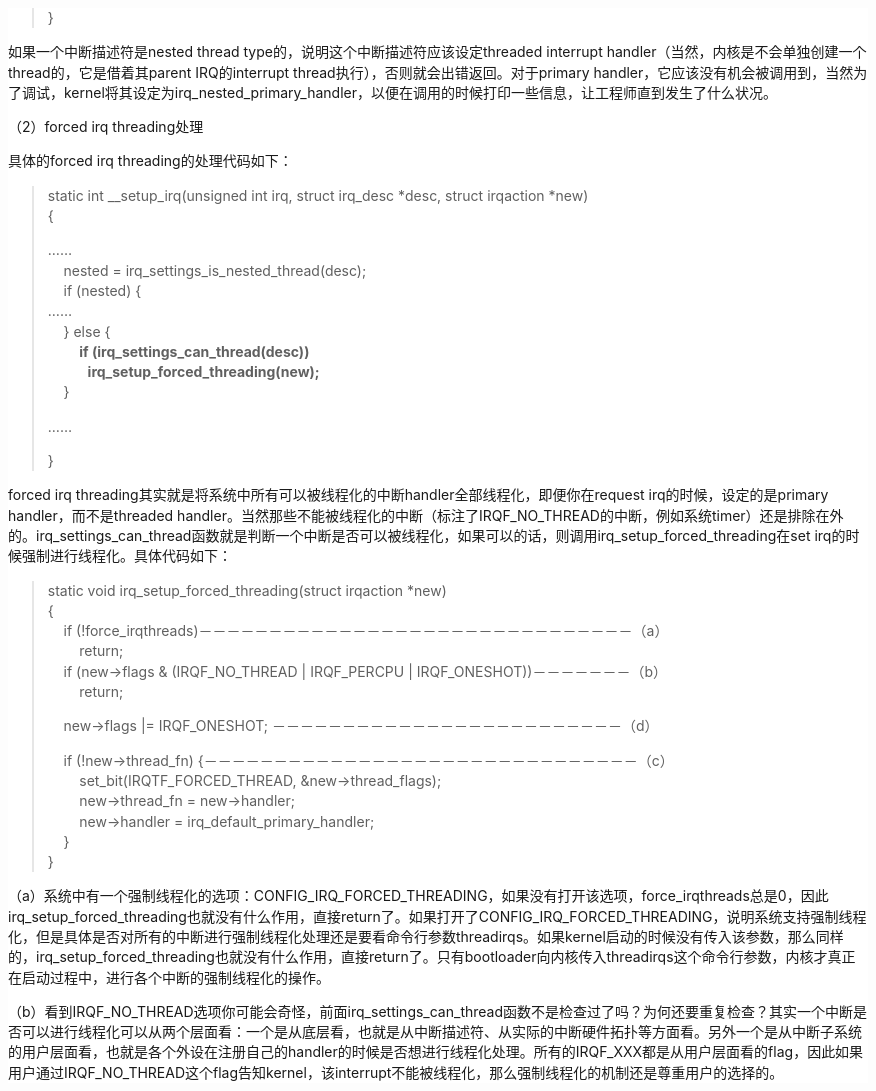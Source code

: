 > }

如果一个中断描述符是nested thread type的，说明这个中断描述符应该设定threaded interrupt handler（当然，内核是不会单独创建一个thread的，它是借着其parent IRQ的interrupt thread执行），否则就会出错返回。对于primary handler，它应该没有机会被调用到，当然为了调试，kernel将其设定为irq_nested_primary_handler，以便在调用的时候打印一些信息，让工程师直到发生了什么状况。

（2）forced irq threading处理

具体的forced irq threading的处理代码如下：

> static int __setup_irq(unsigned int irq, struct irq_desc *desc, struct irqaction *new)  
> {
> 
> ……  
>     nested = irq_settings_is_nested_thread(desc);  
>     if (nested) {   
> ……  
>     } else {  
>         **if (irq_settings_can_thread(desc))  
>             irq_setup_forced_threading(new);**  
>     }
> 
> ……
> 
> }

forced irq threading其实就是将系统中所有可以被线程化的中断handler全部线程化，即便你在request irq的时候，设定的是primary handler，而不是threaded handler。当然那些不能被线程化的中断（标注了IRQF_NO_THREAD的中断，例如系统timer）还是排除在外的。irq_settings_can_thread函数就是判断一个中断是否可以被线程化，如果可以的话，则调用irq_setup_forced_threading在set irq的时候强制进行线程化。具体代码如下：

> static void irq_setup_forced_threading(struct irqaction *new)  
> {  
>     if (!force_irqthreads)－－－－－－－－－－－－－－－－－－－－－－－－－－－－－－－（a）  
>         return;  
>     if (new->flags & (IRQF_NO_THREAD | IRQF_PERCPU | IRQF_ONESHOT))－－－－－－－（b）  
>         return;
> 
>     new->flags |= IRQF_ONESHOT; －－－－－－－－－－－－－－－－－－－－－－－－－（d）
> 
>     if (!new->thread_fn) {－－－－－－－－－－－－－－－－－－－－－－－－－－－－－－－（c）  
>         set_bit(IRQTF_FORCED_THREAD, &new->thread_flags);  
>         new->thread_fn = new->handler;  
>         new->handler = irq_default_primary_handler;  
>     }  
> }

（a）系统中有一个强制线程化的选项：CONFIG_IRQ_FORCED_THREADING，如果没有打开该选项，force_irqthreads总是0，因此irq_setup_forced_threading也就没有什么作用，直接return了。如果打开了CONFIG_IRQ_FORCED_THREADING，说明系统支持强制线程化，但是具体是否对所有的中断进行强制线程化处理还是要看命令行参数threadirqs。如果kernel启动的时候没有传入该参数，那么同样的，irq_setup_forced_threading也就没有什么作用，直接return了。只有bootloader向内核传入threadirqs这个命令行参数，内核才真正在启动过程中，进行各个中断的强制线程化的操作。

（b）看到IRQF_NO_THREAD选项你可能会奇怪，前面irq_settings_can_thread函数不是检查过了吗？为何还要重复检查？其实一个中断是否可以进行线程化可以从两个层面看：一个是从底层看，也就是从中断描述符、从实际的中断硬件拓扑等方面看。另外一个是从中断子系统的用户层面看，也就是各个外设在注册自己的handler的时候是否想进行线程化处理。所有的IRQF_XXX都是从用户层面看的flag，因此如果用户通过IRQF_NO_THREAD这个flag告知kernel，该interrupt不能被线程化，那么强制线程化的机制还是尊重用户的选择的。
